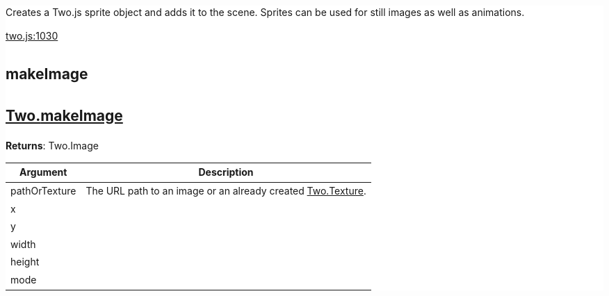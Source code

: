 


<div class="description">

Creates a Two.js sprite object and adds it to the scene. Sprites can be used for still images as well as animations.

</div>





<div class="meta">

  <a class="lineno" target="_blank" rel="noopener noreferrer" href="https://github.com/jonobr1/two.js/blob/main/src/two.js#L1030">
    two.js:1030
  </a>

</div>




</div>



<div class="instance function ">

## makeImage

<h2 class="longname" aria-hidden="true"><a href="#makeImage"><span class="prefix">Two.</span><span class="shortname">makeImage</span></a></h2>




<div class="returns">

__Returns__: Two.Image



</div>









<div class="params">

| Argument | Description |
| ---- | ----------- |
|  pathOrTexture  | The URL path to an image or an already created [Two.Texture](/docs/effects/texture/). |
|  x  |  |
|  y  |  |
|  width  |  |
|  height  |  |
|  mode  |  |
</div>
